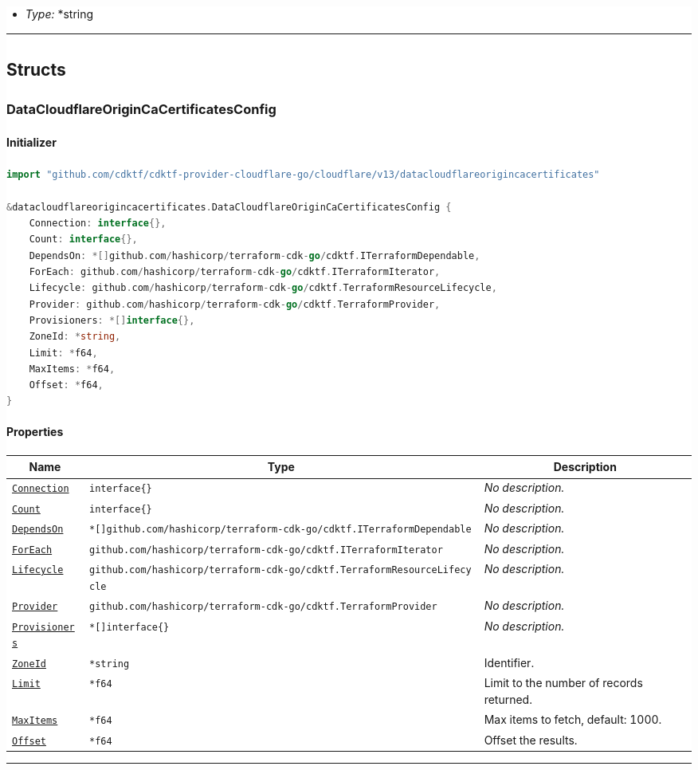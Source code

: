 - *Type:* *string

---

## Structs <a name="Structs" id="Structs"></a>

### DataCloudflareOriginCaCertificatesConfig <a name="DataCloudflareOriginCaCertificatesConfig" id="@cdktf/provider-cloudflare.dataCloudflareOriginCaCertificates.DataCloudflareOriginCaCertificatesConfig"></a>

#### Initializer <a name="Initializer" id="@cdktf/provider-cloudflare.dataCloudflareOriginCaCertificates.DataCloudflareOriginCaCertificatesConfig.Initializer"></a>

```go
import "github.com/cdktf/cdktf-provider-cloudflare-go/cloudflare/v13/datacloudflareorigincacertificates"

&datacloudflareorigincacertificates.DataCloudflareOriginCaCertificatesConfig {
	Connection: interface{},
	Count: interface{},
	DependsOn: *[]github.com/hashicorp/terraform-cdk-go/cdktf.ITerraformDependable,
	ForEach: github.com/hashicorp/terraform-cdk-go/cdktf.ITerraformIterator,
	Lifecycle: github.com/hashicorp/terraform-cdk-go/cdktf.TerraformResourceLifecycle,
	Provider: github.com/hashicorp/terraform-cdk-go/cdktf.TerraformProvider,
	Provisioners: *[]interface{},
	ZoneId: *string,
	Limit: *f64,
	MaxItems: *f64,
	Offset: *f64,
}
```

#### Properties <a name="Properties" id="Properties"></a>

| **Name** | **Type** | **Description** |
| --- | --- | --- |
| <code><a href="#@cdktf/provider-cloudflare.dataCloudflareOriginCaCertificates.DataCloudflareOriginCaCertificatesConfig.property.connection">Connection</a></code> | <code>interface{}</code> | *No description.* |
| <code><a href="#@cdktf/provider-cloudflare.dataCloudflareOriginCaCertificates.DataCloudflareOriginCaCertificatesConfig.property.count">Count</a></code> | <code>interface{}</code> | *No description.* |
| <code><a href="#@cdktf/provider-cloudflare.dataCloudflareOriginCaCertificates.DataCloudflareOriginCaCertificatesConfig.property.dependsOn">DependsOn</a></code> | <code>*[]github.com/hashicorp/terraform-cdk-go/cdktf.ITerraformDependable</code> | *No description.* |
| <code><a href="#@cdktf/provider-cloudflare.dataCloudflareOriginCaCertificates.DataCloudflareOriginCaCertificatesConfig.property.forEach">ForEach</a></code> | <code>github.com/hashicorp/terraform-cdk-go/cdktf.ITerraformIterator</code> | *No description.* |
| <code><a href="#@cdktf/provider-cloudflare.dataCloudflareOriginCaCertificates.DataCloudflareOriginCaCertificatesConfig.property.lifecycle">Lifecycle</a></code> | <code>github.com/hashicorp/terraform-cdk-go/cdktf.TerraformResourceLifecycle</code> | *No description.* |
| <code><a href="#@cdktf/provider-cloudflare.dataCloudflareOriginCaCertificates.DataCloudflareOriginCaCertificatesConfig.property.provider">Provider</a></code> | <code>github.com/hashicorp/terraform-cdk-go/cdktf.TerraformProvider</code> | *No description.* |
| <code><a href="#@cdktf/provider-cloudflare.dataCloudflareOriginCaCertificates.DataCloudflareOriginCaCertificatesConfig.property.provisioners">Provisioners</a></code> | <code>*[]interface{}</code> | *No description.* |
| <code><a href="#@cdktf/provider-cloudflare.dataCloudflareOriginCaCertificates.DataCloudflareOriginCaCertificatesConfig.property.zoneId">ZoneId</a></code> | <code>*string</code> | Identifier. |
| <code><a href="#@cdktf/provider-cloudflare.dataCloudflareOriginCaCertificates.DataCloudflareOriginCaCertificatesConfig.property.limit">Limit</a></code> | <code>*f64</code> | Limit to the number of records returned. |
| <code><a href="#@cdktf/provider-cloudflare.dataCloudflareOriginCaCertificates.DataCloudflareOriginCaCertificatesConfig.property.maxItems">MaxItems</a></code> | <code>*f64</code> | Max items to fetch, default: 1000. |
| <code><a href="#@cdktf/provider-cloudflare.dataCloudflareOriginCaCertificates.DataCloudflareOriginCaCertificatesConfig.property.offset">Offset</a></code> | <code>*f64</code> | Offset the results. |

---